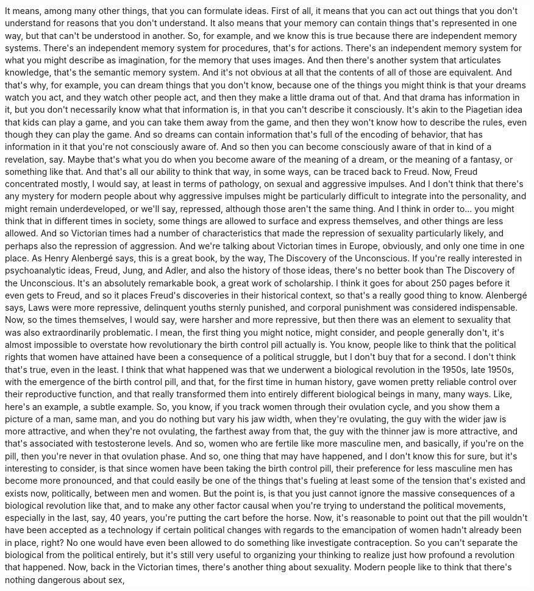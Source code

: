It means, among many other things, that you can formulate ideas. First of all, it means that you can act out things that you don't understand for reasons that you don't understand. It also means that your memory can contain things that's represented in one way, but that can't be understood in another. So, for example, and we know this is true because there are independent memory systems. There's an independent memory system for procedures, that's for actions. There's an independent memory system for what you might describe as imagination, for the memory that uses images. And then there's another system that articulates knowledge, that's the semantic memory system. And it's not obvious at all that the contents of all of those are equivalent. And that's why, for example, you can dream things that you don't know, because one of the things you might think is that your dreams watch you act, and they watch other people act, and then they make a little drama out of that. And that drama has information in it, but you don't necessarily know what that information is, in that you can't describe it consciously. It's akin to the Piagetian idea that kids can play a game, and you can take them away from the game, and then they won't know how to describe the rules, even though they can play the game. And so dreams can contain information that's full of the encoding of behavior, that has information in it that you're not consciously aware of. And so then you can become consciously aware of that in kind of a revelation, say. Maybe that's what you do when you become aware of the meaning of a dream, or the meaning of a fantasy, or something like that. And that's all our ability to think that way, in some ways, can be traced back to Freud. Now, Freud concentrated mostly, I would say, at least in terms of pathology, on sexual and aggressive impulses. And I don't think that there's any mystery for modern people about why aggressive impulses might be particularly difficult to integrate into the personality, and might remain underdeveloped, or we'll say, repressed, although those aren't the same thing. And I think in order to... you might think that in different times in society, some things are allowed to surface and express themselves, and other things are less allowed. And so Victorian times had a number of characteristics that made the repression of sexuality particularly likely, and perhaps also the repression of aggression. And we're talking about Victorian times in Europe, obviously, and only one time in one place. As Henry Alenbergé says, this is a great book, by the way, The Discovery of the Unconscious. If you're really interested in psychoanalytic ideas, Freud, Jung, and Adler, and also the history of those ideas, there's no better book than The Discovery of the Unconscious. It's an absolutely remarkable book, a great work of scholarship. I think it goes for about 250 pages before it even gets to Freud, and so it places Freud's discoveries in their historical context, so that's a really good thing to know. Alenbergé says, Laws were more repressive, delinquent youths sternly punished, and corporal punishment was considered indispensable. Now, so the times themselves, I would say, were harsher and more repressive, but then there was an element to sexuality that was also extraordinarily problematic. I mean, the first thing you might notice, might consider, and people generally don't, it's almost impossible to overstate how revolutionary the birth control pill actually is. You know, people like to think that the political rights that women have attained have been a consequence of a political struggle, but I don't buy that for a second. I don't think that's true, even in the least. I think that what happened was that we underwent a biological revolution in the 1950s, late 1950s, with the emergence of the birth control pill, and that, for the first time in human history, gave women pretty reliable control over their reproductive function, and that really transformed them into entirely different biological beings in many, many ways. Like, here's an example, a subtle example. So, you know, if you track women through their ovulation cycle, and you show them a picture of a man, same man, and you do nothing but vary his jaw width, when they're ovulating, the guy with the wider jaw is more attractive, and when they're not ovulating, the farthest away from that, the guy with the thinner jaw is more attractive, and that's associated with testosterone levels. And so, women who are fertile like more masculine men, and basically, if you're on the pill, then you're never in that ovulation phase. And so, one thing that may have happened, and I don't know this for sure, but it's interesting to consider, is that since women have been taking the birth control pill, their preference for less masculine men has become more pronounced, and that could easily be one of the things that's fueling at least some of the tension that's existed and exists now, politically, between men and women. But the point is, is that you just cannot ignore the massive consequences of a biological revolution like that, and to make any other factor causal when you're trying to understand the political movements, especially in the last, say, 40 years, you're putting the cart before the horse. Now, it's reasonable to point out that the pill wouldn't have been accepted as a technology if certain political changes with regards to the emancipation of women hadn't already been in place, right? No one would have even been allowed to do something like investigate contraception. So you can't separate the biological from the political entirely, but it's still very useful to organizing your thinking to realize just how profound a revolution that happened. Now, back in the Victorian times, there's another thing about sexuality. Modern people like to think that there's nothing dangerous about sex,